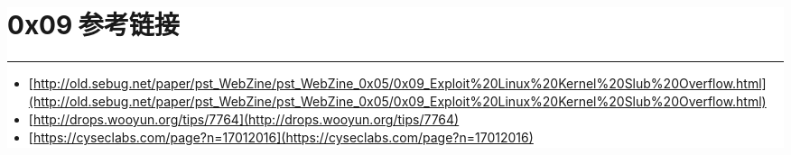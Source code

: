 0x09 参考链接
=========

* * *

*   [http://old.sebug.net/paper/pst_WebZine/pst_WebZine_0x05/0x09_Exploit%20Linux%20Kernel%20Slub%20Overflow.html](http://old.sebug.net/paper/pst_WebZine/pst_WebZine_0x05/0x09_Exploit%20Linux%20Kernel%20Slub%20Overflow.html)
*   [http://drops.wooyun.org/tips/7764](http://drops.wooyun.org/tips/7764)
*   [https://cyseclabs.com/page?n=17012016](https://cyseclabs.com/page?n=17012016)